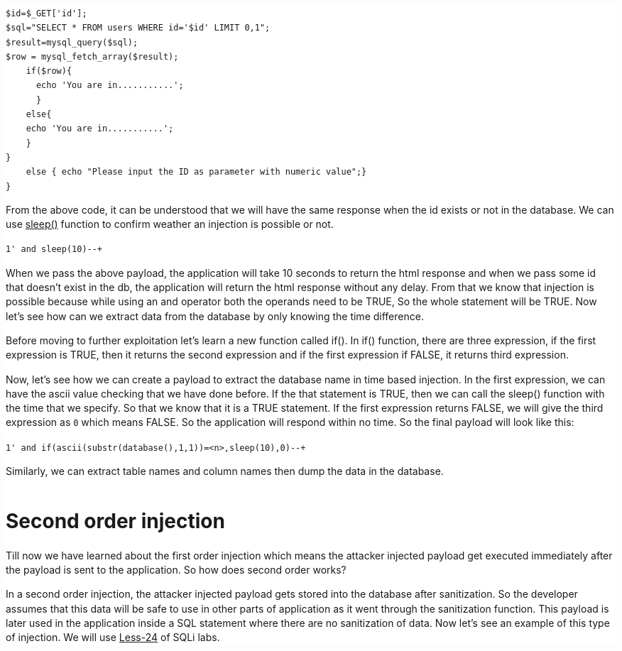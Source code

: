 ```
$id=$_GET['id'];
$sql="SELECT * FROM users WHERE id='$id' LIMIT 0,1";
$result=mysql_query($sql);
$row = mysql_fetch_array($result);
    if($row){
      echo 'You are in...........';
      }
    else{
    echo 'You are in...........';  
    }
}
    else { echo "Please input the ID as parameter with numeric value";}
}
```


From the above code, it can be understood that we will have the same response when the id exists or not in the database. We can use [sleep()](https://dev.mysql.com/doc/refman/8.0/en/miscellaneous-functions.html#function_sleep) function to confirm weather an injection is possible or not.

`1' and sleep(10)--+`


When we pass the above payload, the application will take 10 seconds to return the html response and when we pass some id that doesn’t exist in the db, the application will return the html response without any delay. From that we know that injection is possible because while using an and operator both the operands need to be TRUE, So the whole statement will be TRUE. Now let’s see how can we extract data from the database by only knowing the time difference.

Before moving to further exploitation let’s learn a new function called if(). In if() function, there are three expression, if the first expression is TRUE, then it returns the second expression and if the first expression if FALSE, it returns third expression.

Now, let’s see how we can create a payload to extract the database name in time based injection. In the first expression, we can have the ascii value checking that we have done before. If the that statement is TRUE, then we can call the sleep() function with the time that we specify. So that we know that it is a TRUE statement.  If the first expression returns FALSE, we will give the third expression as `0` which means FALSE. So the application will respond within no time. So the final payload will look like this: 

`1' and if(ascii(substr(database(),1,1))=<n>,sleep(10),0)--+`


Similarly, we can extract table names and column names then dump the data in the database. 

# Second order injection
 
Till now we have learned about the first order injection which means the attacker injected payload get executed immediately after the payload is sent to the application. So how does second order works?

In a second order injection, the attacker injected payload gets stored into the database after sanitization. So the developer assumes that this data will be safe to use in other parts of application as it went through the sanitization function. This payload is later used in the application inside a SQL statement where there are no sanitization of data. Now let’s see an example of this type of injection. We will use [Less-24](https://github.com/Audi-1/sqli-labs/tree/master/Less-24) of SQLi labs.
